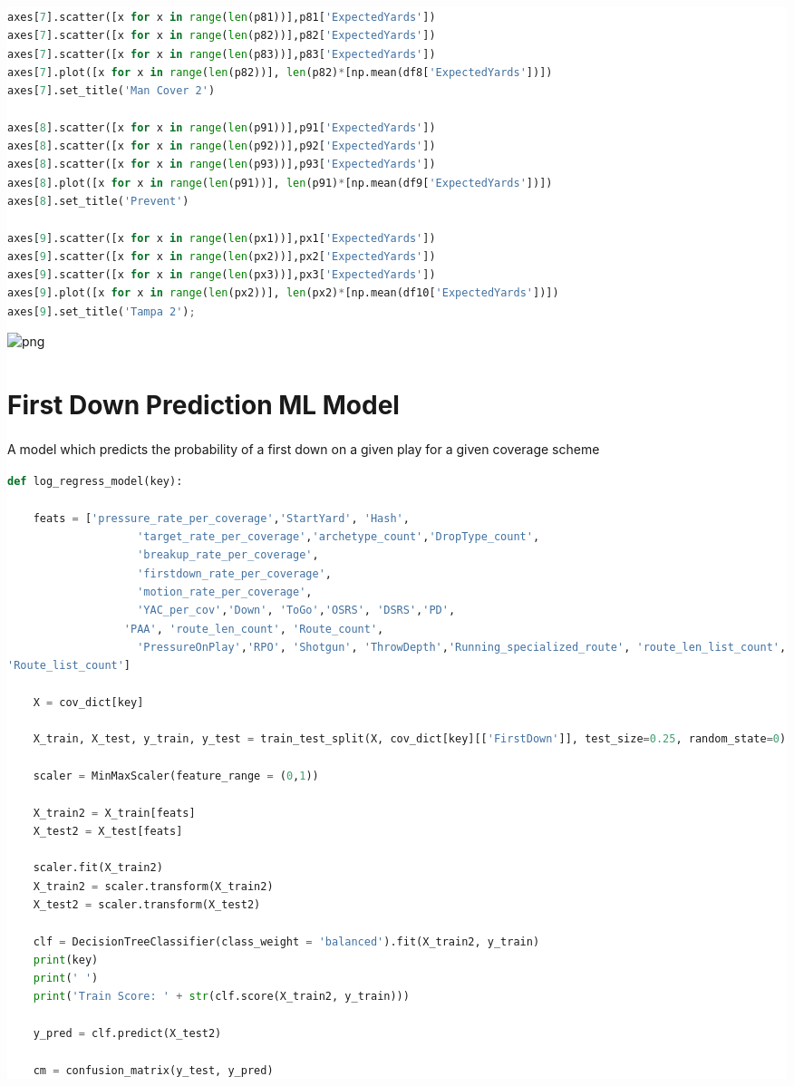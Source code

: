 ```python
axes[7].scatter([x for x in range(len(p81))],p81['ExpectedYards'])
axes[7].scatter([x for x in range(len(p82))],p82['ExpectedYards'])
axes[7].scatter([x for x in range(len(p83))],p83['ExpectedYards'])
axes[7].plot([x for x in range(len(p82))], len(p82)*[np.mean(df8['ExpectedYards'])])
axes[7].set_title('Man Cover 2')

axes[8].scatter([x for x in range(len(p91))],p91['ExpectedYards'])
axes[8].scatter([x for x in range(len(p92))],p92['ExpectedYards'])
axes[8].scatter([x for x in range(len(p93))],p93['ExpectedYards'])
axes[8].plot([x for x in range(len(p91))], len(p91)*[np.mean(df9['ExpectedYards'])])
axes[8].set_title('Prevent')

axes[9].scatter([x for x in range(len(px1))],px1['ExpectedYards'])
axes[9].scatter([x for x in range(len(px2))],px2['ExpectedYards'])
axes[9].scatter([x for x in range(len(px3))],px3['ExpectedYards'])
axes[9].plot([x for x in range(len(px2))], len(px2)*[np.mean(df10['ExpectedYards'])])
axes[9].set_title('Tampa 2');
```


![png](AnalyticsChallenge2021/Submissions/img/output_44_0.png)


# First Down Prediction ML Model

A model which predicts the probability of a first down on a given play for a given coverage scheme


```python
def log_regress_model(key):
    
    feats = ['pressure_rate_per_coverage','StartYard', 'Hash',
                    'target_rate_per_coverage','archetype_count','DropType_count',
                    'breakup_rate_per_coverage',
                    'firstdown_rate_per_coverage',
                    'motion_rate_per_coverage', 
                    'YAC_per_cov','Down', 'ToGo','OSRS', 'DSRS','PD',
                  'PAA', 'route_len_count', 'Route_count', 
                    'PressureOnPlay','RPO', 'Shotgun', 'ThrowDepth','Running_specialized_route', 'route_len_list_count', 'Route_list_count']
    
    X = cov_dict[key]
    
    X_train, X_test, y_train, y_test = train_test_split(X, cov_dict[key][['FirstDown']], test_size=0.25, random_state=0)
    
    scaler = MinMaxScaler(feature_range = (0,1))
    
    X_train2 = X_train[feats]
    X_test2 = X_test[feats]

    scaler.fit(X_train2)
    X_train2 = scaler.transform(X_train2)
    X_test2 = scaler.transform(X_test2)
    
    clf = DecisionTreeClassifier(class_weight = 'balanced').fit(X_train2, y_train)
    print(key)
    print(' ')
    print('Train Score: ' + str(clf.score(X_train2, y_train)))
    
    y_pred = clf.predict(X_test2)
    
    cm = confusion_matrix(y_test, y_pred)

```